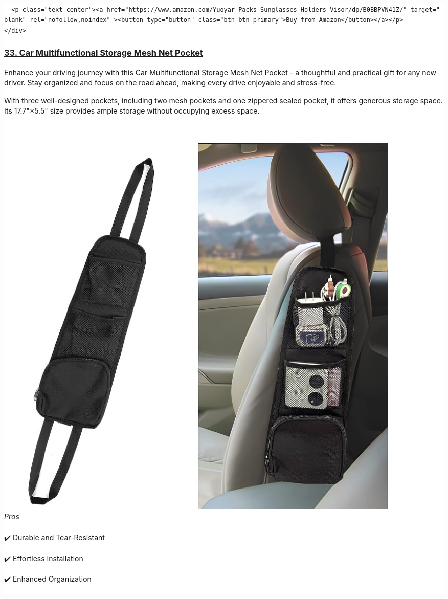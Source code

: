       <p class="text-center"><a href="https://www.amazon.com/Yuoyar-Packs-Sunglasses-Holders-Visor/dp/B0BBPVN41Z/" target="_blank" rel="nofollow,noindex" ><button type="button" class="btn btn-primary">Buy from Amazon</button></a></p>
    </div>
</div>

### [33\. Car Multifunctional Storage Mesh Net Pocket](https://www.amazon.com/QUICTO-Multi-Pocket-Organizer-Multifunctional-Suitable/dp/B0BQQRNZVV/)

Enhance your driving journey with this Car Multifunctional Storage Mesh Net Pocket - a thoughtful and practical gift for any new driver. Stay organized and focus on the road ahead, making every drive enjoyable and stress-free.

With three well-designed pockets, including two mesh pockets and one zippered sealed pocket, it offers generous storage space. Its 17.7"×5.5" size provides ample storage without occupying excess space.

<div class="f-grid">
    <div class="f-grid-col">
      <a href="https://www.amazon.com/QUICTO-Multi-Pocket-Organizer-Multifunctional-Suitable/dp/B0BQQRNZVV/" target="_blank" rel="nofollow,noindex" ><img class="img-thumb lazyimg" src="/img/post/20230601/Car-Multifunctional-Storage-Mesh-Net-Pocket.jpeg" alt="35 Gifts for New Boyfriend That'll Make Him Surprise In 2023"></a>
    </div>
    <div class="f-grid-col">
      <i>Pros</i><br><br>
		✔️ Durable and Tear-Resistant<br><br>
		✔️ Effortless Installation<br><br>
		✔️ Enhanced Organization<br><br>